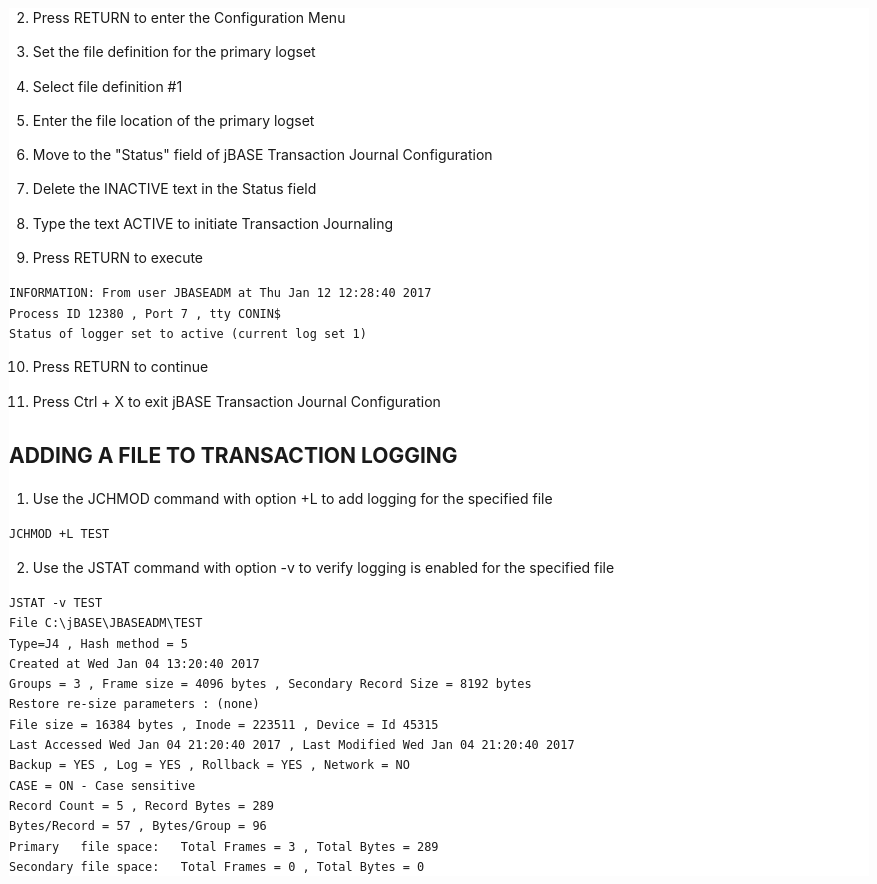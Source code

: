 2. Press RETURN to enter the Configuration Menu

3. Set the file definition for the primary logset

4. Select file definition #1

5. Enter the file location of the primary logset

6. Move to the "Status" field of jBASE Transaction Journal Configuration

7. Delete the INACTIVE text in the Status field

8. Type the text ACTIVE to initiate Transaction Journaling



9. Press RETURN to execute

```
INFORMATION: From user JBASEADM at Thu Jan 12 12:28:40 2017
Process ID 12380 , Port 7 , tty CONIN$ 
Status of logger set to active (current log set 1)
```



10. Press RETURN to continue

11. Press Ctrl + X to exit jBASE Transaction Journal Configuration



## ADDING A FILE TO TRANSACTION LOGGING

1. Use the JCHMOD command with option +L to add logging for the specified file

```
JCHMOD +L TEST
```



2. Use the JSTAT command with option -v to verify logging is enabled for the specified file

```
JSTAT -v TEST
File C:\jBASE\JBASEADM\TEST
Type=J4 , Hash method = 5
Created at Wed Jan 04 13:20:40 2017
Groups = 3 , Frame size = 4096 bytes , Secondary Record Size = 8192 bytes
Restore re-size parameters : (none)
File size = 16384 bytes , Inode = 223511 , Device = Id 45315
Last Accessed Wed Jan 04 21:20:40 2017 , Last Modified Wed Jan 04 21:20:40 2017
Backup = YES , Log = YES , Rollback = YES , Network = NO
CASE = ON - Case sensitive
Record Count = 5 , Record Bytes = 289
Bytes/Record = 57 , Bytes/Group = 96
Primary   file space:   Total Frames = 3 , Total Bytes = 289
Secondary file space:   Total Frames = 0 , Total Bytes = 0
```

